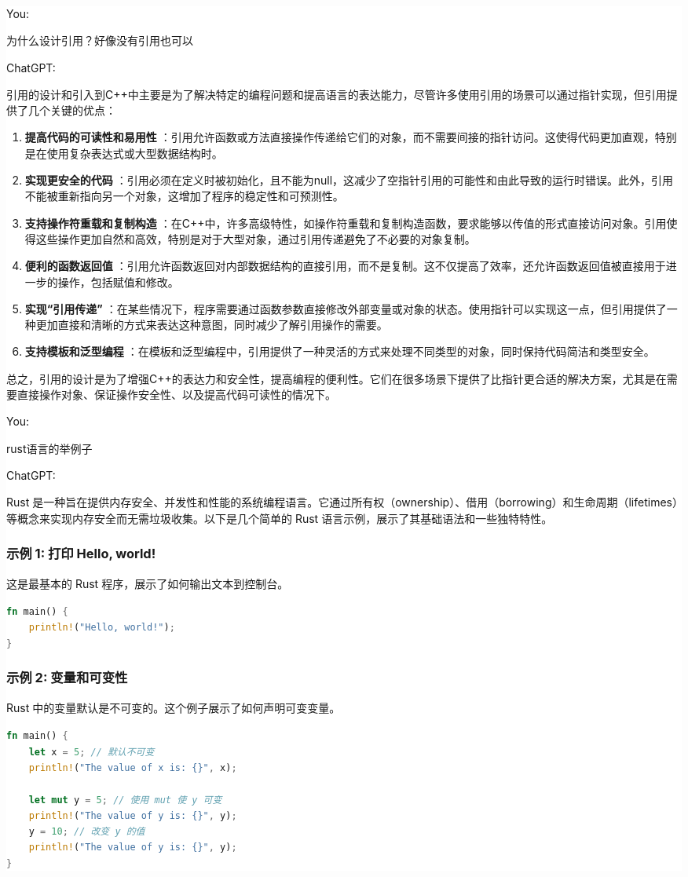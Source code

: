 You: 

为什么设计引用？好像没有引用也可以

ChatGPT: 

引用的设计和引入到C++中主要是为了解决特定的编程问题和提高语言的表达能力，尽管许多使用引用的场景可以通过指针实现，但引用提供了几个关键的优点：
 
1. **提高代码的可读性和易用性** ：引用允许函数或方法直接操作传递给它们的对象，而不需要间接的指针访问。这使得代码更加直观，特别是在使用复杂表达式或大型数据结构时。
 
2. **实现更安全的代码** ：引用必须在定义时被初始化，且不能为null，这减少了空指针引用的可能性和由此导致的运行时错误。此外，引用不能被重新指向另一个对象，这增加了程序的稳定性和可预测性。
 
3. **支持操作符重载和复制构造** ：在C++中，许多高级特性，如操作符重载和复制构造函数，要求能够以传值的形式直接访问对象。引用使得这些操作更加自然和高效，特别是对于大型对象，通过引用传递避免了不必要的对象复制。
 
4. **便利的函数返回值** ：引用允许函数返回对内部数据结构的直接引用，而不是复制。这不仅提高了效率，还允许函数返回值被直接用于进一步的操作，包括赋值和修改。
 
5. **实现“引用传递”** ：在某些情况下，程序需要通过函数参数直接修改外部变量或对象的状态。使用指针可以实现这一点，但引用提供了一种更加直接和清晰的方式来表达这种意图，同时减少了解引用操作的需要。
 
6. **支持模板和泛型编程** ：在模板和泛型编程中，引用提供了一种灵活的方式来处理不同类型的对象，同时保持代码简洁和类型安全。

总之，引用的设计是为了增强C++的表达力和安全性，提高编程的便利性。它们在很多场景下提供了比指针更合适的解决方案，尤其是在需要直接操作对象、保证操作安全性、以及提高代码可读性的情况下。

You: 

rust语言的举例子

ChatGPT: 

Rust 是一种旨在提供内存安全、并发性和性能的系统编程语言。它通过所有权（ownership）、借用（borrowing）和生命周期（lifetimes）等概念来实现内存安全而无需垃圾收集。以下是几个简单的 Rust 语言示例，展示了其基础语法和一些独特特性。

### 示例 1: 打印 Hello, world! 

这是最基本的 Rust 程序，展示了如何输出文本到控制台。


```rust
fn main() {
    println!("Hello, world!");
}
```

### 示例 2: 变量和可变性 

Rust 中的变量默认是不可变的。这个例子展示了如何声明可变变量。


```rust
fn main() {
    let x = 5; // 默认不可变
    println!("The value of x is: {}", x);
    
    let mut y = 5; // 使用 mut 使 y 可变
    println!("The value of y is: {}", y);
    y = 10; // 改变 y 的值
    println!("The value of y is: {}", y);
}
```
